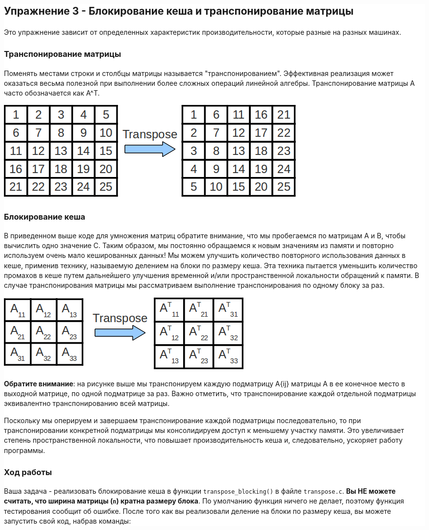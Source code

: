 ## Упражнение 3 - Блокирование кеша и транспонирование матрицы
Это упражнение зависит от определенных характеристик производительности, которые разные на разных машинах.

### Транспонирование матрицы
Поменять местами строки и столбцы матрицы называется "транспонированием". Эффективная реализация может оказаться весьма полезной при выполнении более сложных операций линейной алгебры. Транспонирование матрицы A часто обозначается как A^T.

![Транспонирование матрицы](pics/1.png)

### Блокирование кеша
В приведенном выше коде для умножения матриц обратите внимание, что мы пробегаемся по матрицам A и B, чтобы вычислить одно значение C. Таким образом, мы постоянно обращаемся к новым значениям из памяти и повторно используем очень мало кешированных данных! Мы можем улучшить количество повторного использования данных в кеше, применив технику, называемую делением на блоки по размеру кеша. Эта техника пытается уменьшить количество промахов в кеше путем дальнейшего улучшения временной и/или пространственной локальности обращений к памяти. В случае транспонирования матрицы мы рассматриваем выполнение транспонирования по одному блоку за раз.

![Блокирование кеша](pics/2.png)

**Обратите внимание**: на рисунке выше мы транспонируем каждую подматрицу A{ij} матрицы A в ее конечное место в выходной матрице, по одной подматрице за раз. Важно отметить, что транспонирование каждой отдельной подматрицы эквивалентно транспонированию всей матрицы.

Поскольку мы оперируем и завершаем транспонирование каждой подматрицы последовательно, то при транспонировании конкретной подматрицы мы консолидируем доступ к меньшему участку памяти. Это увеличивает степень пространственной локальности, что повышает производительность кеша и, следовательно, ускоряет работу программы.

### Ход работы
Ваша задача - реализовать блокирование кеша в функции `transpose_blocking()` в файле `transpose.c`. **Вы НЕ можете считать, что ширина матрицы (`n`) кратна размеру блока**. По умолчанию функция ничего не делает, поэтому функция тестирования сообщит об ошибке. После того как вы реализовали деление на блоки по размеру кеша, вы можете запустить свой код, набрав команды:
